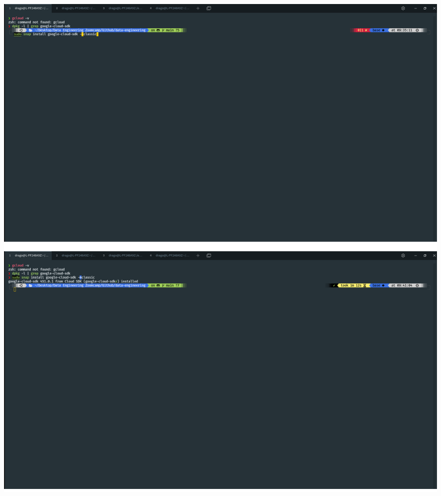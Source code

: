 ![GCP1](https://github.com/drago-vuckovic/data-engineering/blob/main/1.%20Prerequisites/images/21.png)

![GCP1](https://github.com/drago-vuckovic/data-engineering/blob/main/1.%20Prerequisites/images/22.png)
